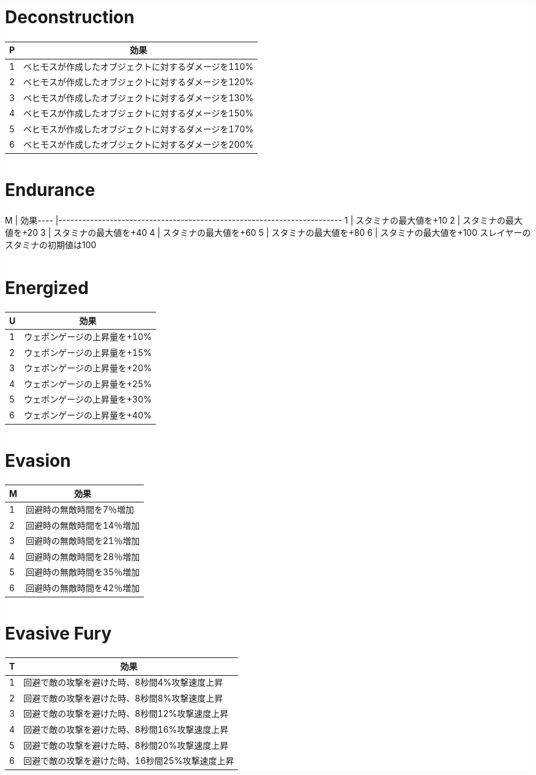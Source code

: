 # Deconstruction
P   |   効果
----|------------------------------------------------------------------------
1   |   ベヒモスが作成したオブジェクトに対するダメージを110%
2   |   ベヒモスが作成したオブジェクトに対するダメージを120%
3   |   ベヒモスが作成したオブジェクトに対するダメージを130%
4   |   ベヒモスが作成したオブジェクトに対するダメージを150%
5   |   ベヒモスが作成したオブジェクトに対するダメージを170%
6   |   ベヒモスが作成したオブジェクトに対するダメージを200%

# Endurance
M   |   効果----
|------------------------------------------------------------------------
1   |   スタミナの最大値を+10
2   |   スタミナの最大値を+20
3   |   スタミナの最大値を+40
4   |   スタミナの最大値を+60
5   |   スタミナの最大値を+80
6   |   スタミナの最大値を+100
スレイヤーのスタミナの初期値は100

# Energized
U   |   効果
----|------------------------------------------------------------------------
1   |   ウェポンゲージの上昇量を+10%
2   |   ウェポンゲージの上昇量を+15%
3   |   ウェポンゲージの上昇量を+20%
4   |   ウェポンゲージの上昇量を+25%
5   |   ウェポンゲージの上昇量を+30%
6   |   ウェポンゲージの上昇量を+40%

# Evasion
M   |   効果
----|------------------------------------------------------------------------
1   |   回避時の無敵時間を7％増加
2   |   回避時の無敵時間を14％増加
3   |   回避時の無敵時間を21％増加
4   |   回避時の無敵時間を28％増加
5   |   回避時の無敵時間を35％増加
6   |   回避時の無敵時間を42％増加

# Evasive Fury
T   |   効果
----|------------------------------------------------------------------------
1   |   回避で敵の攻撃を避けた時、8秒間4%攻撃速度上昇
2   |   回避で敵の攻撃を避けた時、8秒間8%攻撃速度上昇
3   |   回避で敵の攻撃を避けた時、8秒間12%攻撃速度上昇
4   |   回避で敵の攻撃を避けた時、8秒間16%攻撃速度上昇
5   |   回避で敵の攻撃を避けた時、8秒間20%攻撃速度上昇
6   |   回避で敵の攻撃を避けた時、16秒間25%攻撃速度上昇
